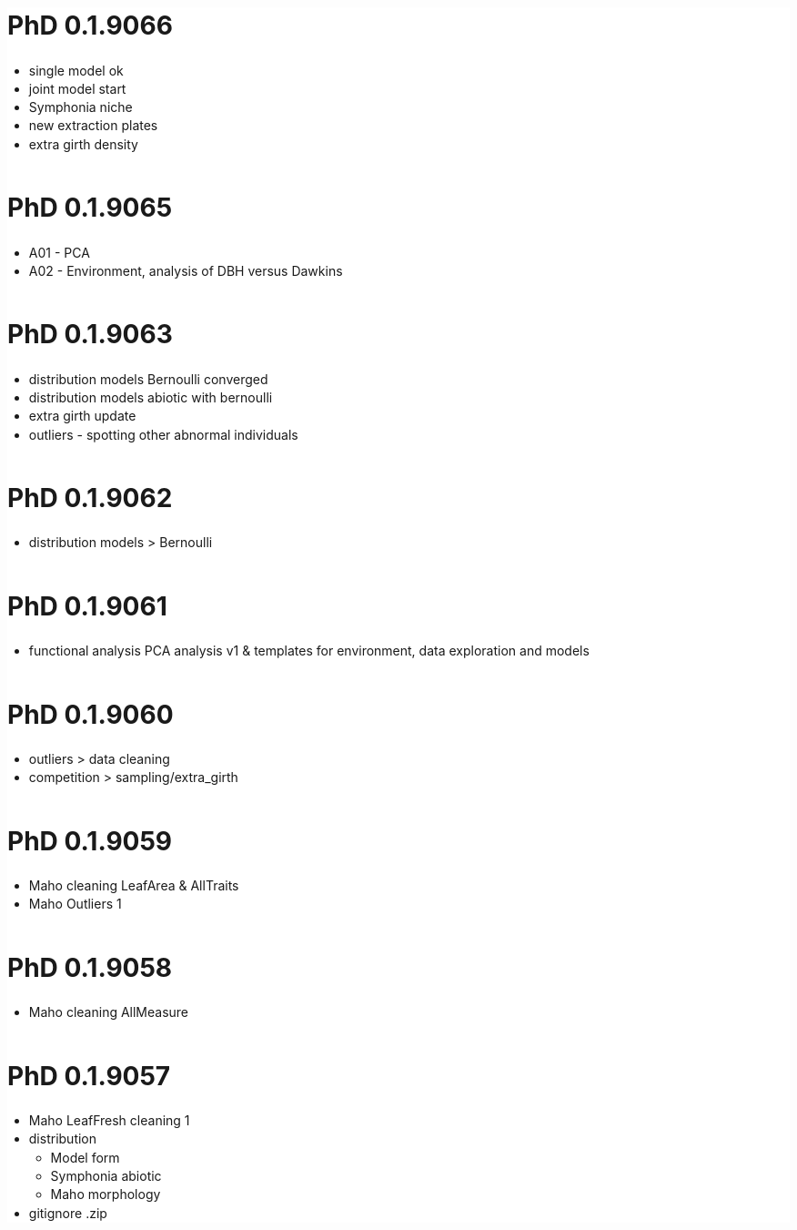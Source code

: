 # PhD 0.1.9066
* single model ok
* joint model start
* Symphonia niche
* new extraction plates
* extra girth density

# PhD 0.1.9065
* A01 - PCA 
* A02 - Environment, analysis of DBH versus Dawkins

# PhD 0.1.9063
* distribution models Bernoulli converged
* distribution models abiotic with bernoulli
* extra girth update
* outliers - spotting other abnormal individuals

# PhD 0.1.9062
* distribution models > Bernoulli

# PhD 0.1.9061
* functional analysis PCA analysis v1 & templates for environment, data exploration and models

# PhD 0.1.9060
* outliers > data cleaning
* competition > sampling/extra_girth

# PhD 0.1.9059
* Maho cleaning LeafArea & AllTraits
* Maho Outliers 1

# PhD 0.1.9058
* Maho cleaning AllMeasure

# PhD 0.1.9057
* Maho LeafFresh cleaning 1
* distribution
   * Model form
   * Symphonia abiotic
   * Maho morphology
* gitignore .zip
